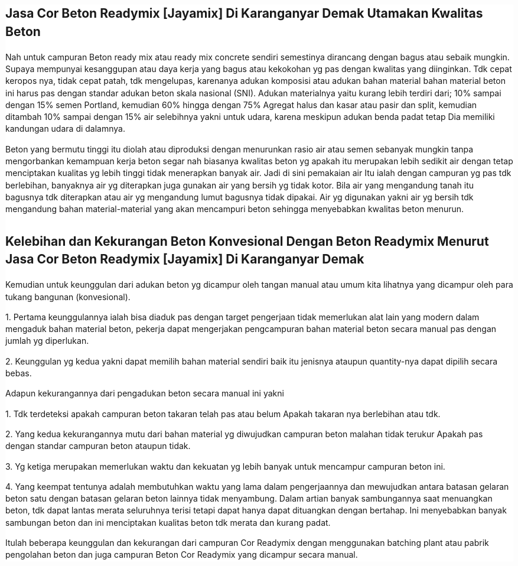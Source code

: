 ## Jasa Cor Beton Readymix \[Jayamix\] Di Karanganyar Demak Utamakan Kwalitas Beton

Nah untuk campuran Beton ready mix atau ready mix concrete sendiri semestinya dirancang dengan bagus atau sebaik mungkin. Supaya mempunyai kesanggupan atau daya kerja yang bagus atau kekokohan yg pas dengan kwalitas yang diinginkan. Tdk cepat keropos nya, tidak cepat patah, tdk mengelupas, karenanya adukan komposisi atau adukan bahan material bahan material beton ini harus pas dengan standar adukan beton skala nasional (SNI). Adukan materialnya yaitu kurang lebih terdiri dari; 10% sampai dengan 15% semen Portland, kemudian 60% hingga dengan 75% Agregat halus dan kasar atau pasir dan split, kemudian ditambah 10% sampai dengan 15% air selebihnya yakni untuk udara, karena meskipun adukan benda padat tetap Dia memiliki kandungan udara di dalamnya.

Beton yang bermutu tinggi itu diolah atau diproduksi dengan menurunkan rasio air atau semen sebanyak mungkin tanpa mengorbankan kemampuan kerja beton segar nah biasanya kwalitas beton yg apakah itu merupakan lebih sedikit air dengan tetap menciptakan kualitas yg lebih tinggi tidak menerapkan banyak air. Jadi di sini pemakaian air Itu ialah dengan campuran yg pas tdk berlebihan, banyaknya air yg diterapkan juga gunakan air yang bersih yg tidak kotor. Bila air yang mengandung tanah itu bagusnya tdk diterapkan atau air yg mengandung lumut bagusnya tidak dipakai. Air yg digunakan yakni air yg bersih tdk mengandung bahan material-material yang akan mencampuri beton sehingga menyebabkan kwalitas beton menurun.

## Kelebihan dan Kekurangan Beton Konvesional Dengan Beton Readymix Menurut Jasa Cor Beton Readymix \[Jayamix\] Di Karanganyar Demak

Kemudian untuk keunggulan dari adukan beton yg dicampur oleh tangan manual atau umum kita lihatnya yang dicampur oleh para tukang bangunan (konvesional).

1\. Pertama keunggulannya ialah bisa diaduk pas dengan target pengerjaan tidak memerlukan alat lain yang modern dalam mengaduk bahan material beton, pekerja dapat mengerjakan pengcampuran bahan material beton secara manual pas dengan jumlah yg diperlukan.

2\. Keunggulan yg kedua yakni dapat memilih bahan material sendiri baik itu jenisnya ataupun quantity-nya dapat dipilih secara bebas.

Adapun kekurangannya dari pengadukan beton secara manual ini yakni

1\. Tdk terdeteksi apakah campuran beton takaran telah pas atau belum Apakah takaran nya berlebihan atau tdk.

2\. Yang kedua kekurangannya mutu dari bahan material yg diwujudkan campuran beton malahan tidak terukur Apakah pas dengan standar campuran beton ataupun tidak.

3\. Yg ketiga merupakan memerlukan waktu dan kekuatan yg lebih banyak untuk mencampur campuran beton ini.

4\. Yang keempat tentunya adalah membutuhkan waktu yang lama dalam pengerjaannya dan mewujudkan antara batasan gelaran beton satu dengan batasan gelaran beton lainnya tidak menyambung. Dalam artian banyak sambungannya saat menuangkan beton, tdk dapat lantas merata seluruhnya terisi tetapi dapat hanya dapat dituangkan dengan bertahap. Ini menyebabkan banyak sambungan beton dan ini menciptakan kualitas beton tdk merata dan kurang padat.

Itulah beberapa keunggulan dan kekurangan dari campuran Cor Readymix dengan menggunakan batching plant atau pabrik pengolahan beton dan juga campuran Beton Cor Readymix yang dicampur secara manual.
